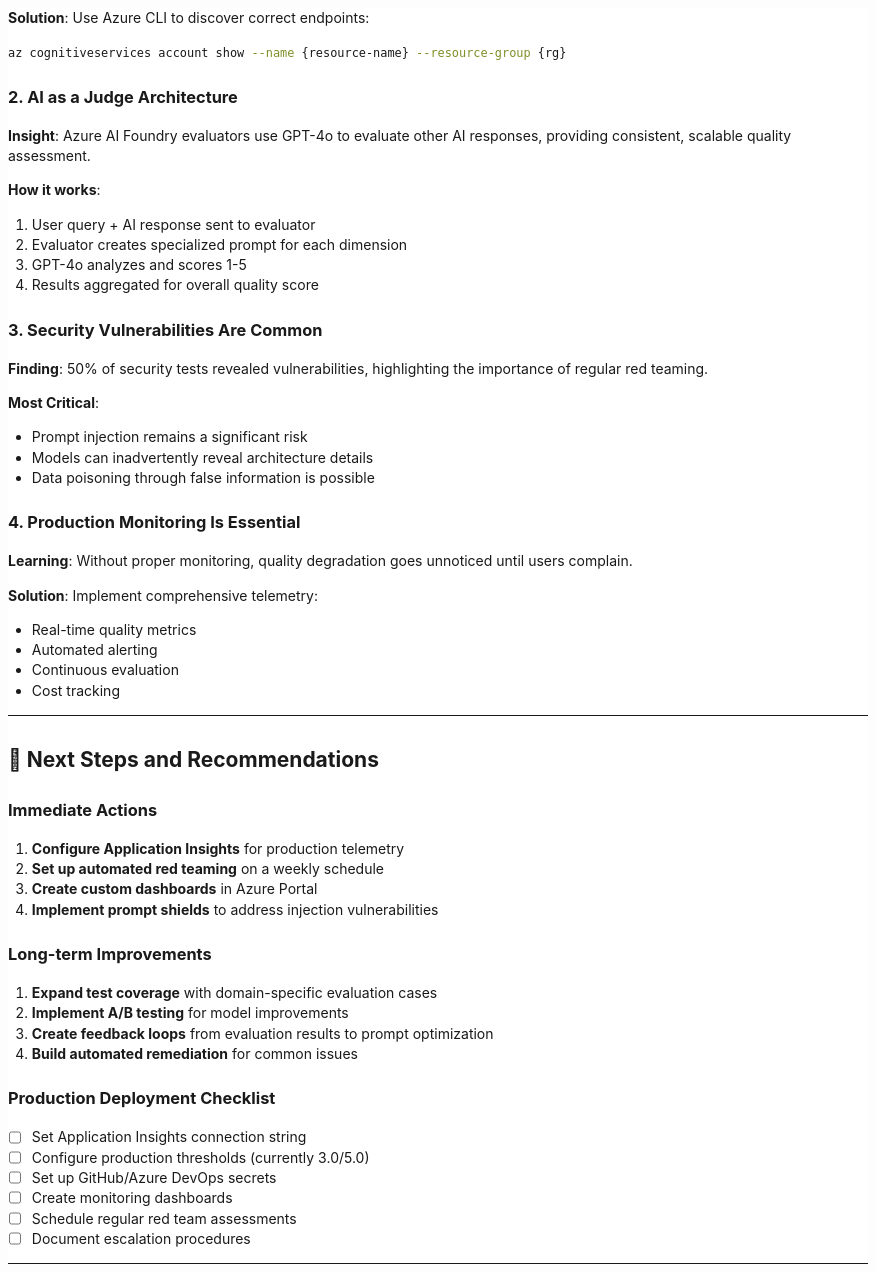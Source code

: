 **Solution**: Use Azure CLI to discover correct endpoints:
```bash
az cognitiveservices account show --name {resource-name} --resource-group {rg}
```

### 2. AI as a Judge Architecture
**Insight**: Azure AI Foundry evaluators use GPT-4o to evaluate other AI responses, providing consistent, scalable quality assessment.

**How it works**:
1. User query + AI response sent to evaluator
2. Evaluator creates specialized prompt for each dimension
3. GPT-4o analyzes and scores 1-5
4. Results aggregated for overall quality score

### 3. Security Vulnerabilities Are Common
**Finding**: 50% of security tests revealed vulnerabilities, highlighting the importance of regular red teaming.

**Most Critical**:
- Prompt injection remains a significant risk
- Models can inadvertently reveal architecture details
- Data poisoning through false information is possible

### 4. Production Monitoring Is Essential
**Learning**: Without proper monitoring, quality degradation goes unnoticed until users complain.

**Solution**: Implement comprehensive telemetry:
- Real-time quality metrics
- Automated alerting
- Continuous evaluation
- Cost tracking

---

## 🚀 Next Steps and Recommendations

### Immediate Actions
1. **Configure Application Insights** for production telemetry
2. **Set up automated red teaming** on a weekly schedule
3. **Create custom dashboards** in Azure Portal
4. **Implement prompt shields** to address injection vulnerabilities

### Long-term Improvements
1. **Expand test coverage** with domain-specific evaluation cases
2. **Implement A/B testing** for model improvements
3. **Create feedback loops** from evaluation results to prompt optimization
4. **Build automated remediation** for common issues

### Production Deployment Checklist
- [ ] Set Application Insights connection string
- [ ] Configure production thresholds (currently 3.0/5.0)
- [ ] Set up GitHub/Azure DevOps secrets
- [ ] Create monitoring dashboards
- [ ] Schedule regular red team assessments
- [ ] Document escalation procedures

---